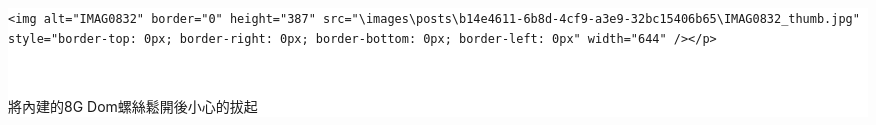 	<img alt="IMAG0832" border="0" height="387" src="\images\posts\b14e4611-6b8d-4cf9-a3e9-32bc15406b65\IMAG0832_thumb.jpg" style="border-top: 0px; border-right: 0px; border-bottom: 0px; border-left: 0px" width="644" /></p>
<p>
	 </p>
<p>
	將內建的8G Dom螺絲鬆開後小心的拔起</p>
<p>
